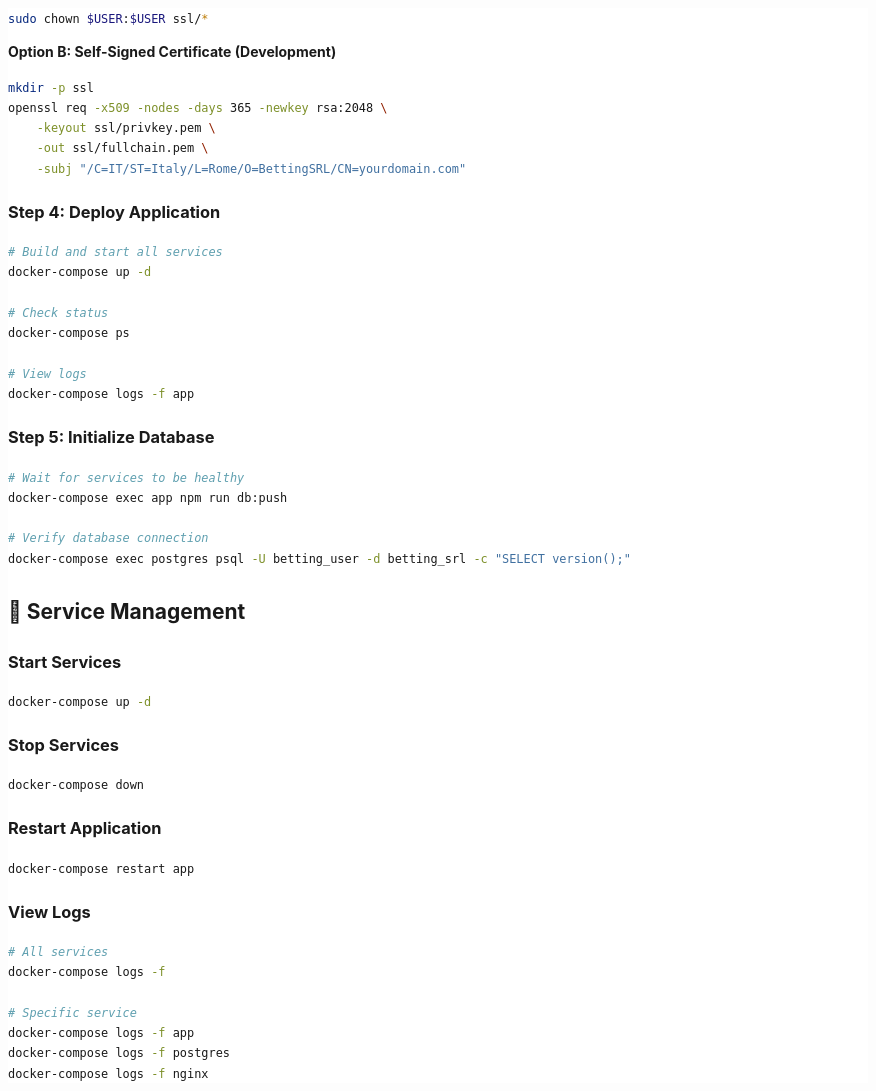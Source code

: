 ```bash
sudo chown $USER:$USER ssl/*
```

**Option B: Self-Signed Certificate (Development)**
```bash
mkdir -p ssl
openssl req -x509 -nodes -days 365 -newkey rsa:2048 \
    -keyout ssl/privkey.pem \
    -out ssl/fullchain.pem \
    -subj "/C=IT/ST=Italy/L=Rome/O=BettingSRL/CN=yourdomain.com"
```

### Step 4: Deploy Application

```bash
# Build and start all services
docker-compose up -d

# Check status
docker-compose ps

# View logs
docker-compose logs -f app
```

### Step 5: Initialize Database

```bash
# Wait for services to be healthy
docker-compose exec app npm run db:push

# Verify database connection
docker-compose exec postgres psql -U betting_user -d betting_srl -c "SELECT version();"
```

## 🔧 Service Management

### Start Services
```bash
docker-compose up -d
```

### Stop Services
```bash
docker-compose down
```

### Restart Application
```bash
docker-compose restart app
```

### View Logs
```bash
# All services
docker-compose logs -f

# Specific service
docker-compose logs -f app
docker-compose logs -f postgres
docker-compose logs -f nginx
```
